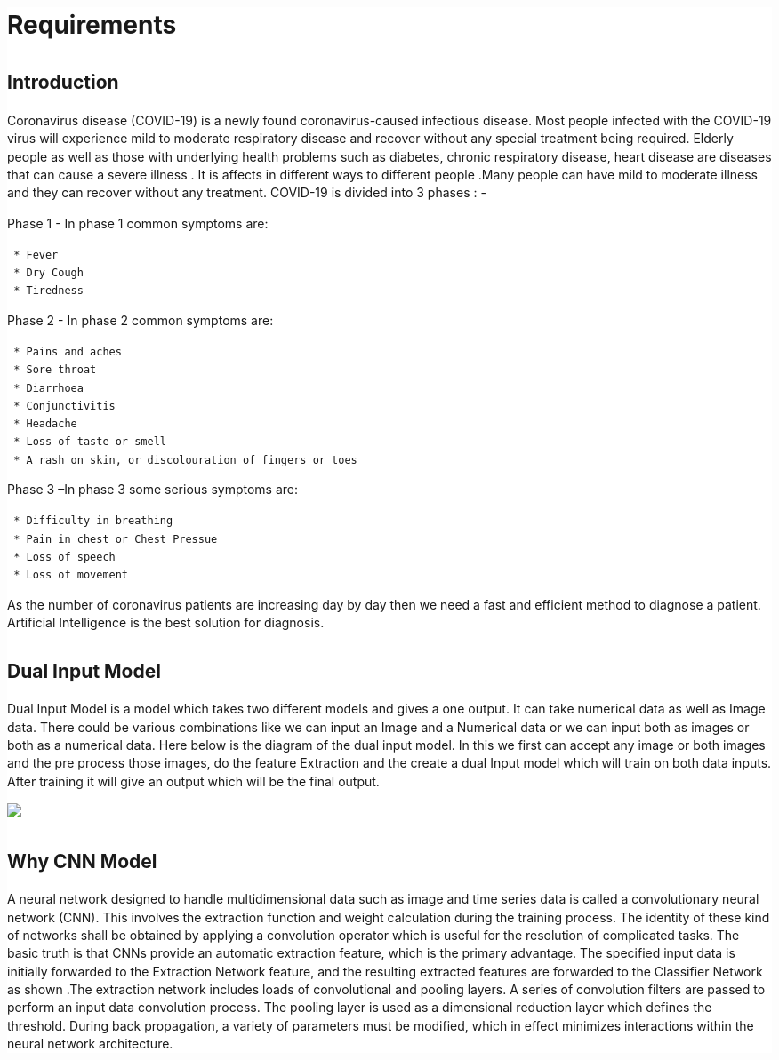 # Requirements

## Introduction

Coronavirus disease (COVID-19) is a newly found coronavirus-caused infectious disease. Most people infected with the COVID-19 virus will experience mild to moderate respiratory disease and recover without any special treatment being required. Elderly people as well as those with underlying health problems such as diabetes, chronic respiratory disease, heart disease are diseases that can cause a severe illness . It is affects in different ways to different people .Many people can have mild to moderate illness and they can recover without any treatment. COVID-19 is divided into 3 phases : -

Phase 1 - In phase 1 common symptoms are:

     * Fever
     * Dry Cough
     * Tiredness
     
Phase 2 - In phase 2 common symptoms are:

     * Pains and aches
     * Sore throat
     * Diarrhoea
     * Conjunctivitis
     * Headache
     * Loss of taste or smell
     * A rash on skin, or discolouration of fingers or toes
     
Phase 3 –In phase 3 some serious symptoms are:

     * Difficulty in breathing
     * Pain in chest or Chest Pressue
     * Loss of speech
     * Loss of movement
     
As the number of coronavirus patients are increasing day by day then we need a fast and efficient method to diagnose a patient. Artificial Intelligence is the best solution for diagnosis. 

## Dual Input Model 
Dual Input Model is a model which takes two different models and gives a one output. It can take numerical data as well as Image data. There could be various combinations like we can input an Image and a Numerical data or we can input both as images or both as a numerical data. Here below is the diagram of the dual input model. In this we first can accept any image or both images and the pre process those images, do the feature Extraction and the create a dual Input model which will train on both data inputs. After training it will give an output which will be the final output.

![](https://github.com/ShivaniSharma11/ShivaniProject/blob/master/Images/Dualinput.png)

## Why CNN Model 
A neural network designed to handle multidimensional data such as image and time series data is called a convolutionary neural network (CNN). This involves the extraction function and weight calculation during the training process. The identity of these kind of networks shall be obtained by applying a convolution operator which is useful for the resolution of complicated tasks. The basic truth is that CNNs provide an automatic extraction feature, which is the primary advantage. The specified input data is initially forwarded to the Extraction Network feature, and the resulting extracted features are forwarded to the Classifier Network as shown .The extraction network includes loads of convolutional and pooling layers. A series of convolution filters are passed to perform an input data convolution process. The pooling layer is used as a dimensional reduction layer which defines the threshold. During back propagation, a variety of parameters must be modified, which in effect minimizes interactions within the neural network architecture.
